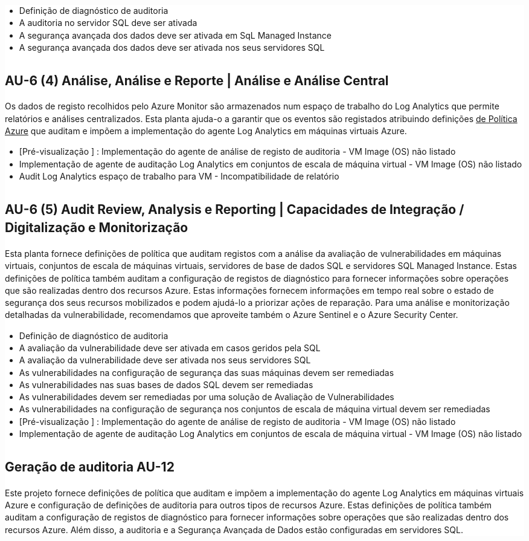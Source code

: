 - Definição de diagnóstico de auditoria
- A auditoria no servidor SQL deve ser ativada
- A segurança avançada dos dados deve ser ativada em SqL Managed Instance
- A segurança avançada dos dados deve ser ativada nos seus servidores SQL

## <a name="au-6-4-audit-review-analysis-and-reporting--central-review-and-analysis"></a>AU-6 (4) Análise, Análise e Reporte | Análise e Análise Central

Os dados de registo recolhidos pelo Azure Monitor são armazenados num espaço de trabalho do Log Analytics que permite relatórios e análises centralizados. Esta planta ajuda-o a garantir que os eventos são registados atribuindo definições [de Política Azure](../../../policy/overview.md) que auditam e impõem a implementação do agente Log Analytics em máquinas virtuais Azure.

- \[Pré-visualização \] : Implementação do agente de análise de registo de auditoria - VM Image (OS) não listado
- Implementação de agente de auditação Log Analytics em conjuntos de escala de máquina virtual - VM Image (OS) não listado
- Audit Log Analytics espaço de trabalho para VM - Incompatibilidade de relatório

## <a name="au-6-5-audit-review-analysis-and-reporting--integration--scanning-and-monitoring-capabilities"></a>AU-6 (5) Audit Review, Analysis e Reporting | Capacidades de Integração / Digitalização e Monitorização

Esta planta fornece definições de política que auditam registos com a análise da avaliação de vulnerabilidades em máquinas virtuais, conjuntos de escala de máquinas virtuais, servidores de base de dados SQL e servidores SQL Managed Instance. Estas definições de política também auditam a configuração de registos de diagnóstico para fornecer informações sobre operações que são realizadas dentro dos recursos Azure. Estas informações fornecem informações em tempo real sobre o estado de segurança dos seus recursos mobilizados e podem ajudá-lo a priorizar ações de reparação. Para uma análise e monitorização detalhadas da vulnerabilidade, recomendamos que aproveite também o Azure Sentinel e o Azure Security Center.

- Definição de diagnóstico de auditoria
- A avaliação da vulnerabilidade deve ser ativada em casos geridos pela SQL
- A avaliação da vulnerabilidade deve ser ativada nos seus servidores SQL
- As vulnerabilidades na configuração de segurança das suas máquinas devem ser remediadas
- As vulnerabilidades nas suas bases de dados SQL devem ser remediadas
- As vulnerabilidades devem ser remediadas por uma solução de Avaliação de Vulnerabilidades
- As vulnerabilidades na configuração de segurança nos conjuntos de escala de máquina virtual devem ser remediadas
- \[Pré-visualização \] : Implementação do agente de análise de registo de auditoria - VM Image (OS) não listado
- Implementação de agente de auditação Log Analytics em conjuntos de escala de máquina virtual - VM Image (OS) não listado

## <a name="au-12-audit-generation"></a>Geração de auditoria AU-12

Este projeto fornece definições de política que auditam e impõem a implementação do agente Log Analytics em máquinas virtuais Azure e configuração de definições de auditoria para outros tipos de recursos Azure.
Estas definições de política também auditam a configuração de registos de diagnóstico para fornecer informações sobre operações que são realizadas dentro dos recursos Azure. Além disso, a auditoria e a Segurança Avançada de Dados estão configuradas em servidores SQL.
